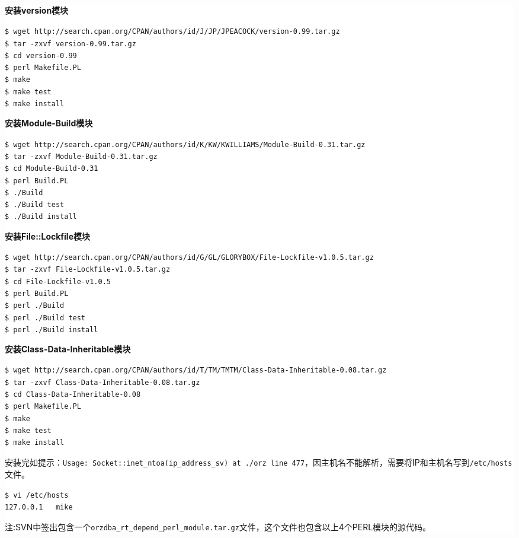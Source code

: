 **安装version模块**

```
$ wget http://search.cpan.org/CPAN/authors/id/J/JP/JPEACOCK/version-0.99.tar.gz
$ tar -zxvf version-0.99.tar.gz
$ cd version-0.99
$ perl Makefile.PL
$ make 
$ make test
$ make install
```

**安装Module-Build模块**

```
$ wget http://search.cpan.org/CPAN/authors/id/K/KW/KWILLIAMS/Module-Build-0.31.tar.gz 
$ tar -zxvf Module-Build-0.31.tar.gz 
$ cd Module-Build-0.31 
$ perl Build.PL 
$ ./Build 
$ ./Build test 
$ ./Build install
```

**安装File::Lockfile模块**

```
$ wget http://search.cpan.org/CPAN/authors/id/G/GL/GLORYBOX/File-Lockfile-v1.0.5.tar.gz
$ tar -zxvf File-Lockfile-v1.0.5.tar.gz 
$ cd File-Lockfile-v1.0.5 
$ perl Build.PL
$ perl ./Build
$ perl ./Build test
$ perl ./Build install
```

**安装Class-Data-Inheritable模块**

```
$ wget http://search.cpan.org/CPAN/authors/id/T/TM/TMTM/Class-Data-Inheritable-0.08.tar.gz
$ tar -zxvf Class-Data-Inheritable-0.08.tar.gz 
$ cd Class-Data-Inheritable-0.08 
$ perl Makefile.PL 
$ make 
$ make test 
$ make install
```

安装完如提示：`Usage: Socket::inet_ntoa(ip_address_sv) at ./orz line 477`，因主机名不能解析，需要将IP和主机名写到`/etc/hosts`文件。

```
$ vi /etc/hosts
127.0.0.1   mike
```

注:SVN中签出包含一个`orzdba_rt_depend_perl_module.tar.gz`文件，这个文件也包含以上4个PERL模块的源代码。
